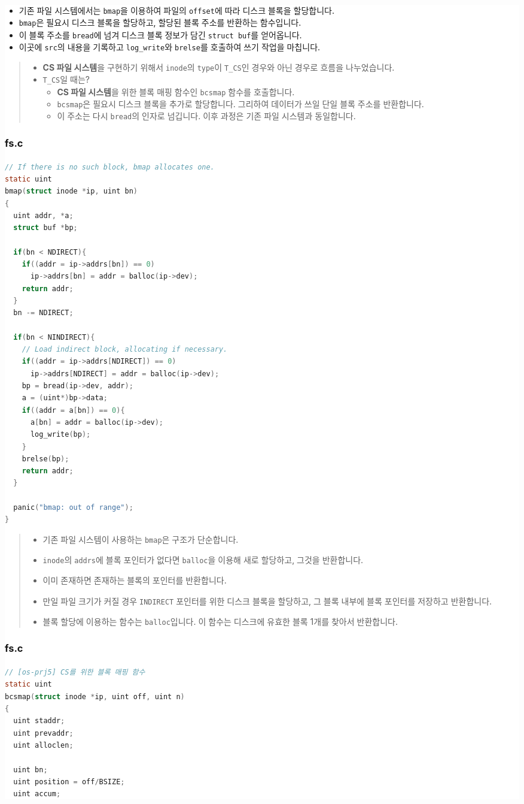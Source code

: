   - 기존 파일 시스템에서는 `bmap`을 이용하여 파일의 `offset`에 따라 디스크 블록을 할당합니다. 
  - `bmap`은 필요시 디스크 블록을 할당하고, 할당된 블록 주소를 반환하는 함수입니다. 
  - 이 블록 주소를 `bread`에 넘겨 디스크 블록 정보가 담긴 `struct buf`를 얻어옵니다. 
  - 이곳에 `src`의 내용을 기록하고 `log_write`와 `brelse`를 호출하여 쓰기 작업을 마칩니다.

 > - **CS 파일 시스템**을 구현하기 위해서 `inode`의 `type`이 `T_CS`인 경우와 아닌 경우로 흐름을 나누었습니다. 
 > - `T_CS`일 때는?
 >    -  **CS 파일 시스템**을 위한 블록 매핑 함수인 `bcsmap` 함수를 호출합니다. 
 >    - `bcsmap`은 필요시 디스크 블록을 추가로 할당합니다. 그리하여 데이터가 쓰일 단일 블록 주소를 반환합니다. 
 >    - 이 주소는 다시 `bread`의 인자로 넘깁니다. 이후 과정은 기존 파일 시스템과 동일합니다.

### fs.c
```c
// If there is no such block, bmap allocates one.
static uint
bmap(struct inode *ip, uint bn)
{
  uint addr, *a;
  struct buf *bp;

  if(bn < NDIRECT){
    if((addr = ip->addrs[bn]) == 0)
      ip->addrs[bn] = addr = balloc(ip->dev);
    return addr;
  }
  bn -= NDIRECT;

  if(bn < NINDIRECT){
    // Load indirect block, allocating if necessary.
    if((addr = ip->addrs[NDIRECT]) == 0)
      ip->addrs[NDIRECT] = addr = balloc(ip->dev);
    bp = bread(ip->dev, addr);
    a = (uint*)bp->data;
    if((addr = a[bn]) == 0){
      a[bn] = addr = balloc(ip->dev);
      log_write(bp);
    }
    brelse(bp);
    return addr;
  }

  panic("bmap: out of range");
}
```

> - 기존 파일 시스템이 사용하는 `bmap`은 구조가 단순합니다. 
> - `inode`의 `addrs`에 블록 포인터가 없다면 `balloc`을 이용해 새로 할당하고, 그것을 반환합니다.
> - 이미 존재하면 존재하는 블록의 포인터를 반환합니다.
> - 만일 파일 크기가 커질 경우 `INDIRECT` 포인터를 위한 디스크 블록을 할당하고, 그 블록 내부에 블록 포인터를 저장하고 반환합니다.
>
> - 블록 할당에 이용하는 함수는 `balloc`입니다. 이 함수는 디스크에 유효한 블록 1개를 찾아서 반환합니다.

### fs.c
```c
// [os-prj5] CS를 위한 블록 매핑 함수
static uint
bcsmap(struct inode *ip, uint off, uint n)
{
  uint staddr;
  uint prevaddr;
  uint alloclen;

  uint bn;
  uint position = off/BSIZE;
  uint accum;
```